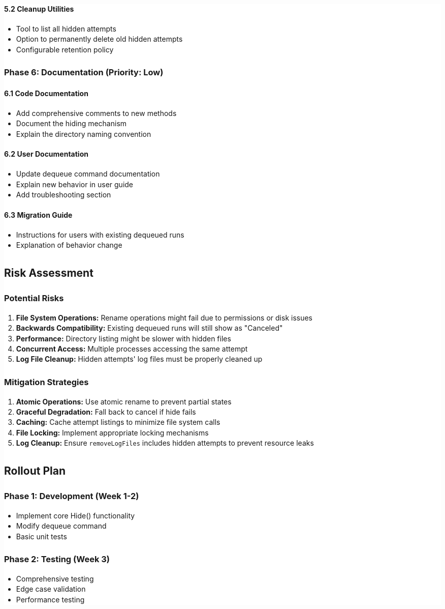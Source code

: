 #### 5.2 Cleanup Utilities
- Tool to list all hidden attempts
- Option to permanently delete old hidden attempts
- Configurable retention policy

### Phase 6: Documentation (Priority: Low)

#### 6.1 Code Documentation
- Add comprehensive comments to new methods
- Document the hiding mechanism
- Explain the directory naming convention

#### 6.2 User Documentation
- Update dequeue command documentation
- Explain new behavior in user guide
- Add troubleshooting section

#### 6.3 Migration Guide
- Instructions for users with existing dequeued runs
- Explanation of behavior change

## Risk Assessment

### Potential Risks
1. **File System Operations:** Rename operations might fail due to permissions or disk issues
2. **Backwards Compatibility:** Existing dequeued runs will still show as "Canceled"
3. **Performance:** Directory listing might be slower with hidden files
4. **Concurrent Access:** Multiple processes accessing the same attempt
5. **Log File Cleanup:** Hidden attempts' log files must be properly cleaned up

### Mitigation Strategies
1. **Atomic Operations:** Use atomic rename to prevent partial states
2. **Graceful Degradation:** Fall back to cancel if hide fails
3. **Caching:** Cache attempt listings to minimize file system calls
4. **File Locking:** Implement appropriate locking mechanisms
5. **Log Cleanup:** Ensure `removeLogFiles` includes hidden attempts to prevent resource leaks

## Rollout Plan

### Phase 1: Development (Week 1-2)
- Implement core Hide() functionality
- Modify dequeue command
- Basic unit tests

### Phase 2: Testing (Week 3)
- Comprehensive testing
- Edge case validation
- Performance testing
